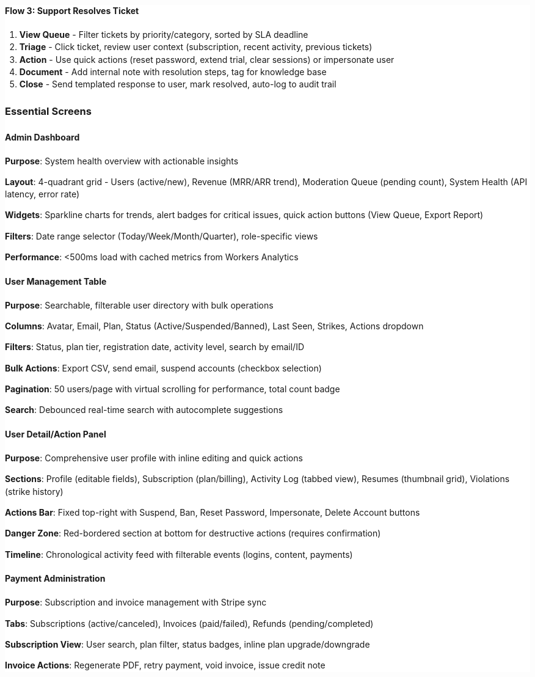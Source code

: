 #### Flow 3: Support Resolves Ticket
1. **View Queue** - Filter tickets by priority/category, sorted by SLA deadline
2. **Triage** - Click ticket, review user context (subscription, recent activity, previous tickets)
3. **Action** - Use quick actions (reset password, extend trial, clear sessions) or impersonate user
4. **Document** - Add internal note with resolution steps, tag for knowledge base
5. **Close** - Send templated response to user, mark resolved, auto-log to audit trail

### Essential Screens

#### Admin Dashboard
**Purpose**: System health overview with actionable insights

**Layout**: 4-quadrant grid - Users (active/new), Revenue (MRR/ARR trend), Moderation Queue (pending count), System Health (API latency, error rate)

**Widgets**: Sparkline charts for trends, alert badges for critical issues, quick action buttons (View Queue, Export Report)

**Filters**: Date range selector (Today/Week/Month/Quarter), role-specific views

**Performance**: <500ms load with cached metrics from Workers Analytics

#### User Management Table
**Purpose**: Searchable, filterable user directory with bulk operations

**Columns**: Avatar, Email, Plan, Status (Active/Suspended/Banned), Last Seen, Strikes, Actions dropdown

**Filters**: Status, plan tier, registration date, activity level, search by email/ID

**Bulk Actions**: Export CSV, send email, suspend accounts (checkbox selection)

**Pagination**: 50 users/page with virtual scrolling for performance, total count badge

**Search**: Debounced real-time search with autocomplete suggestions

#### User Detail/Action Panel
**Purpose**: Comprehensive user profile with inline editing and quick actions

**Sections**: Profile (editable fields), Subscription (plan/billing), Activity Log (tabbed view), Resumes (thumbnail grid), Violations (strike history)

**Actions Bar**: Fixed top-right with Suspend, Ban, Reset Password, Impersonate, Delete Account buttons

**Danger Zone**: Red-bordered section at bottom for destructive actions (requires confirmation)

**Timeline**: Chronological activity feed with filterable events (logins, content, payments)

#### Payment Administration
**Purpose**: Subscription and invoice management with Stripe sync

**Tabs**: Subscriptions (active/canceled), Invoices (paid/failed), Refunds (pending/completed)

**Subscription View**: User search, plan filter, status badges, inline plan upgrade/downgrade

**Invoice Actions**: Regenerate PDF, retry payment, void invoice, issue credit note
